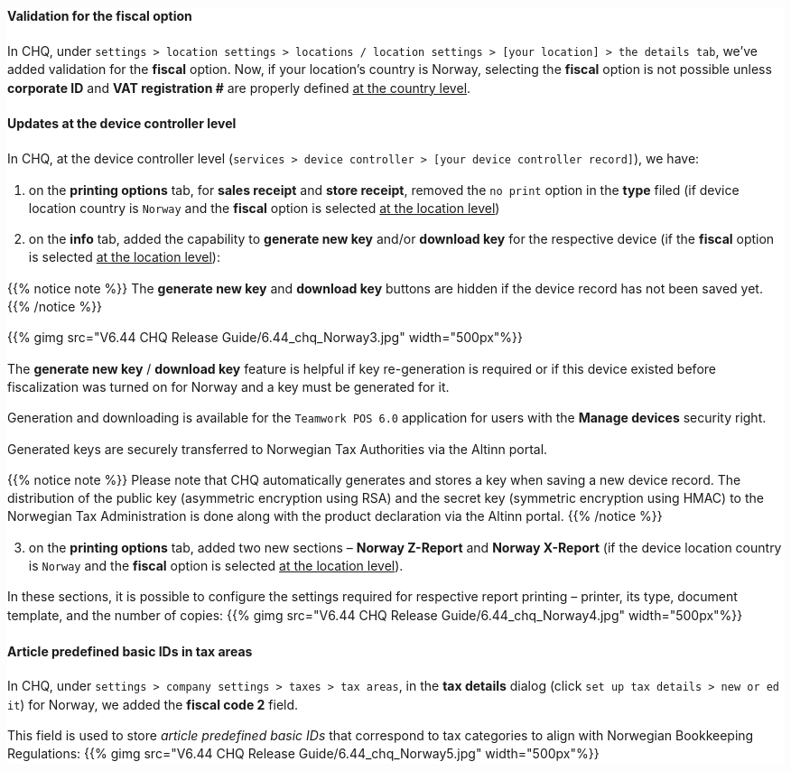 #### Validation for the fiscal option
<a name="validation-for-the-fiscal-option"></a>
In CHQ, under `settings > location settings > locations / location settings > [your location] > the details tab`, we’ve added validation for the **fiscal** option. Now, if your location’s country is Norway, selecting the **fiscal** option is not possible unless **corporate ID** and **VAT registration #** are properly defined [at the country level](#fiscal-settings).

#### Updates at the device controller level

In CHQ, at the device controller level (`services > device controller > [your device controller record]`), we have:

1. on the **printing options** tab, for **sales receipt** and **store receipt**, removed the `no print` option in the **type** filed (if device location country is `Norway` and the **fiscal** option is selected [at the location level](#validation-for-the-fiscal-option))

2. on the **info** tab, added the capability to **generate new key** and/or **download key** for the respective device (if the **fiscal** option is selected [at the location level](#validation-for-the-fiscal-option)):

{{% notice note %}} 
The **generate new key** and **download key** buttons are hidden if the device record has not been saved yet.
{{% /notice %}}

{{% gimg src="V6.44 CHQ Release Guide/6.44_chq_Norway3.jpg" width="500px"%}}

The **generate new key** / **download key** feature is helpful if key re-generation is required or if this device existed before fiscalization was turned on for Norway and a key must be generated for it.

Generation and downloading is available for the `Teamwork POS 6.0` application for users with the **Manage devices** security right.

Generated keys are securely transferred to Norwegian Tax Authorities via the Altinn portal. 

{{% notice note %}} 
Please note that CHQ automatically generates and stores a key when saving a new device record. The distribution of the public key (asymmetric encryption using RSA) and the secret key (symmetric encryption using HMAC) to the Norwegian Tax Administration is done along with the product declaration via the Altinn portal.
{{% /notice %}}

3. on the **printing options** tab, added two new sections – **Norway Z-Report** and **Norway X-Report** (if the device location country is `Norway` and the **fiscal** option is selected [at the location level](#validation-for-the-fiscal-option)).

In these sections, it is possible to configure the settings required for respective report printing – printer, its type, document template, and the number of copies:
{{% gimg src="V6.44 CHQ Release Guide/6.44_chq_Norway4.jpg" width="500px"%}}

#### Article predefined basic IDs in tax areas

In CHQ, under `settings > company settings > taxes > tax areas`, in the **tax details** dialog (click `set up tax details > new or edit`) for Norway, we added the **fiscal code 2** field. 

This field is used to store *article predefined basic IDs* that correspond to tax categories to align with Norwegian Bookkeeping Regulations:
{{% gimg src="V6.44 CHQ Release Guide/6.44_chq_Norway5.jpg" width="500px"%}}
